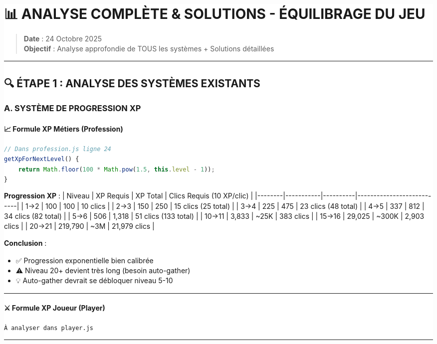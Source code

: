 # 📊 ANALYSE COMPLÈTE & SOLUTIONS - ÉQUILIBRAGE DU JEU

> **Date** : 24 Octobre 2025  
> **Objectif** : Analyse approfondie de TOUS les systèmes + Solutions détaillées

---

## 🔍 ÉTAPE 1 : ANALYSE DES SYSTÈMES EXISTANTS

### **A. SYSTÈME DE PROGRESSION XP**

#### **📈 Formule XP Métiers (Profession)**

```javascript
// Dans profession.js ligne 24
getXpForNextLevel() {
    return Math.floor(100 * Math.pow(1.5, this.level - 1));
}
```

**Progression XP** :
| Niveau | XP Requis | XP Total | Clics Requis (10 XP/clic) |
|--------|-----------|----------|---------------------------|
| 1→2 | 100 | 100 | 10 clics |
| 2→3 | 150 | 250 | 15 clics (25 total) |
| 3→4 | 225 | 475 | 23 clics (48 total) |
| 4→5 | 337 | 812 | 34 clics (82 total) |
| 5→6 | 506 | 1,318 | 51 clics (133 total) |
| 10→11 | 3,833 | ~25K | 383 clics |
| 15→16 | 29,025 | ~300K | 2,903 clics |
| 20→21 | 219,790 | ~3M | 21,979 clics |

**Conclusion** :

- ✅ Progression exponentielle bien calibrée
- ⚠️ Niveau 20+ devient très long (besoin auto-gather)
- 💡 Auto-gather devrait se débloquer niveau 5-10

---

#### **⚔️ Formule XP Joueur (Player)**

```
À analyser dans player.js
```

---
